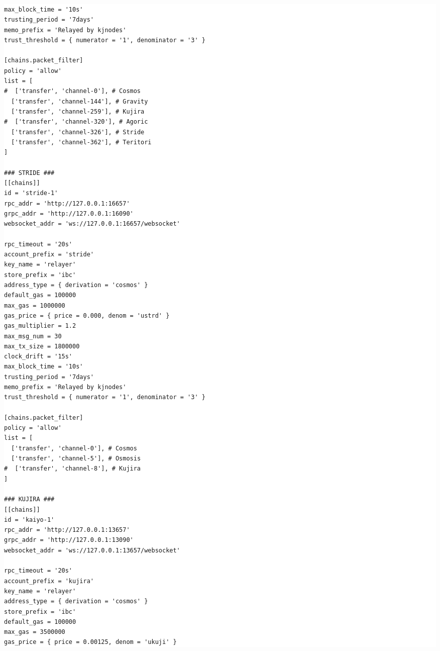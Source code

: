 ```
max_block_time = '10s'
trusting_period = '7days'
memo_prefix = 'Relayed by kjnodes'
trust_threshold = { numerator = '1', denominator = '3' }

[chains.packet_filter]
policy = 'allow'
list = [
#  ['transfer', 'channel-0'], # Cosmos
  ['transfer', 'channel-144'], # Gravity
  ['transfer', 'channel-259'], # Kujira
#  ['transfer', 'channel-320'], # Agoric
  ['transfer', 'channel-326'], # Stride
  ['transfer', 'channel-362'], # Teritori
]

### STRIDE ###
[[chains]]
id = 'stride-1'
rpc_addr = 'http://127.0.0.1:16657'
grpc_addr = 'http://127.0.0.1:16090'
websocket_addr = 'ws://127.0.0.1:16657/websocket'

rpc_timeout = '20s'
account_prefix = 'stride'
key_name = 'relayer'
store_prefix = 'ibc'
address_type = { derivation = 'cosmos' }
default_gas = 100000
max_gas = 1000000
gas_price = { price = 0.000, denom = 'ustrd' }
gas_multiplier = 1.2
max_msg_num = 30
max_tx_size = 1800000
clock_drift = '15s'
max_block_time = '10s'
trusting_period = '7days'
memo_prefix = 'Relayed by kjnodes'
trust_threshold = { numerator = '1', denominator = '3' }

[chains.packet_filter]
policy = 'allow'
list = [
  ['transfer', 'channel-0'], # Cosmos
  ['transfer', 'channel-5'], # Osmosis
#  ['transfer', 'channel-8'], # Kujira
]

### KUJIRA ###
[[chains]]
id = 'kaiyo-1'
rpc_addr = 'http://127.0.0.1:13657'
grpc_addr = 'http://127.0.0.1:13090'
websocket_addr = 'ws://127.0.0.1:13657/websocket'

rpc_timeout = '20s'
account_prefix = 'kujira'
key_name = 'relayer'
address_type = { derivation = 'cosmos' }
store_prefix = 'ibc'
default_gas = 100000
max_gas = 3500000
gas_price = { price = 0.00125, denom = 'ukuji' }
```